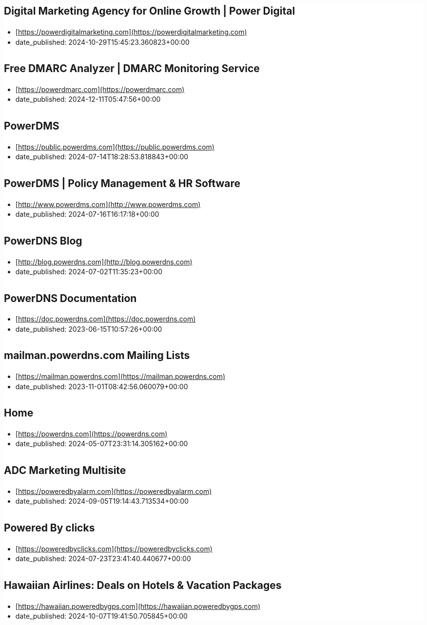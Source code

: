  ## Digital Marketing Agency for Online Growth | Power Digital
 - [https://powerdigitalmarketing.com](https://powerdigitalmarketing.com)
 - date_published: 2024-10-29T15:45:23.360823+00:00

 ## Free DMARC Analyzer | DMARC Monitoring Service
 - [https://powerdmarc.com](https://powerdmarc.com)
 - date_published: 2024-12-11T05:47:56+00:00

 ## PowerDMS
 - [https://public.powerdms.com](https://public.powerdms.com)
 - date_published: 2024-07-14T18:28:53.818843+00:00

 ## PowerDMS | Policy Management & HR Software
 - [http://www.powerdms.com](http://www.powerdms.com)
 - date_published: 2024-07-16T16:17:18+00:00

 ## PowerDNS Blog
 - [http://blog.powerdns.com](http://blog.powerdns.com)
 - date_published: 2024-07-02T11:35:23+00:00

 ## PowerDNS Documentation
 - [https://doc.powerdns.com](https://doc.powerdns.com)
 - date_published: 2023-06-15T10:57:26+00:00

 ## mailman.powerdns.com Mailing Lists
 - [https://mailman.powerdns.com](https://mailman.powerdns.com)
 - date_published: 2023-11-01T08:42:56.060079+00:00

 ## Home
 - [https://powerdns.com](https://powerdns.com)
 - date_published: 2024-05-07T23:31:14.305162+00:00

 ## ADC Marketing Multisite
 - [https://poweredbyalarm.com](https://poweredbyalarm.com)
 - date_published: 2024-09-05T19:14:43.713534+00:00

 ## Powered By clicks
 - [https://poweredbyclicks.com](https://poweredbyclicks.com)
 - date_published: 2024-07-23T23:41:40.440677+00:00

 ## Hawaiian Airlines: Deals on Hotels & Vacation Packages
 - [https://hawaiian.poweredbygps.com](https://hawaiian.poweredbygps.com)
 - date_published: 2024-10-07T19:41:50.705845+00:00
